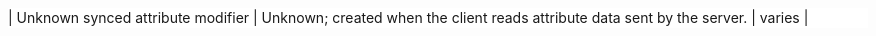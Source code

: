 | Unknown synced attribute modifier                                             | Unknown; created when the client reads attribute data sent by the server.                                                                                                                                | varies                                                                                                                                                                                                                                                     |


